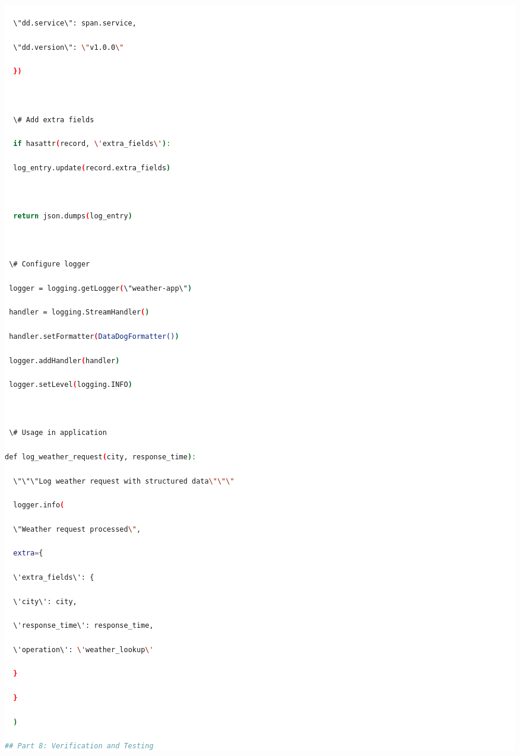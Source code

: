 ```bash

  \"dd.service\": span.service,

  \"dd.version\": \"v1.0.0\"

  })

  

  \# Add extra fields

  if hasattr(record, \'extra_fields\'):

  log_entry.update(record.extra_fields)

  

  return json.dumps(log_entry)

 

 \# Configure logger

 logger = logging.getLogger(\"weather-app\")

 handler = logging.StreamHandler()

 handler.setFormatter(DataDogFormatter())

 logger.addHandler(handler)

 logger.setLevel(logging.INFO)

 

 \# Usage in application

def log_weather_request(city, response_time):

  \"\"\"Log weather request with structured data\"\"\"

  logger.info(

  \"Weather request processed\",

  extra={

  \'extra_fields\': {

  \'city\': city,

  \'response_time\': response_time,

  \'operation\': \'weather_lookup\'

  }

  }

  )

## Part 8: Verification and Testing

```